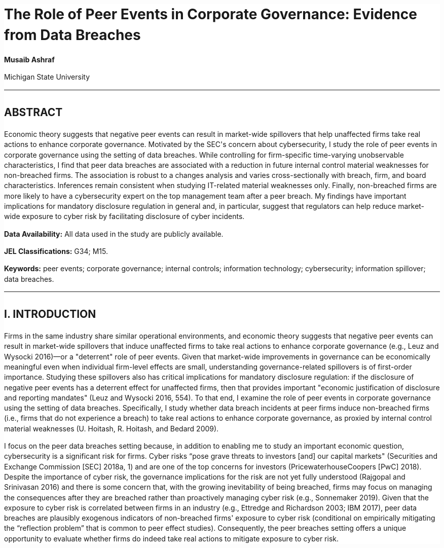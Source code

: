 # The Role of Peer Events in Corporate Governance: Evidence from Data Breaches

**Musaib Ashraf**

Michigan State University

---

## ABSTRACT

Economic theory suggests that negative peer events can result in market-wide spillovers that help unaffected firms take real actions to enhance corporate governance. Motivated by the SEC's concern about cybersecurity, I study the role of peer events in corporate governance using the setting of data breaches. While controlling for firm-specific time-varying unobservable characteristics, I find that peer data breaches are associated with a reduction in future internal control material weaknesses for non-breached firms. The association is robust to a changes analysis and varies cross-sectionally with breach, firm, and board characteristics. Inferences remain consistent when studying IT-related material weaknesses only. Finally, non-breached firms are more likely to have a cybersecurity expert on the top management team after a peer breach. My findings have important implications for mandatory disclosure regulation in general and, in particular, suggest that regulators can help reduce market-wide exposure to cyber risk by facilitating disclosure of cyber incidents.

**Data Availability:** All data used in the study are publicly available.

**JEL Classifications:** G34; M15.

**Keywords:** peer events; corporate governance; internal controls; information technology; cybersecurity; information spillover; data breaches.

---

## I. INTRODUCTION

Firms in the same industry share similar operational environments, and economic theory suggests that negative peer events can result in market-wide spillovers that induce unaffected firms to take real actions to enhance corporate governance (e.g., Leuz and Wysocki 2016)—or a "deterrent" role of peer events. Given that market-wide improvements in governance can be economically meaningful even when individual firm-level effects are small, understanding governance-related spillovers is of first-order importance. Studying these spillovers also has critical implications for mandatory disclosure regulation: if the disclosure of negative peer events has a deterrent effect for unaffected firms, then that provides important "economic justification of disclosure and reporting mandates" (Leuz and Wysocki 2016, 554). To that end, I examine the role of peer events in corporate governance using the setting of data breaches. Specifically, I study whether data breach incidents at peer firms induce non-breached firms (i.e., firms that do not experience a breach) to take real actions to enhance corporate governance, as proxied by internal control material weaknesses (U. Hoitash, R. Hoitash, and Bedard 2009).

I focus on the peer data breaches setting because, in addition to enabling me to study an important economic question, cybersecurity is a significant risk for firms. Cyber risks “pose grave threats to investors [and] our capital markets" (Securities and Exchange Commission [SEC] 2018a, 1) and are one of the top concerns for investors (PricewaterhouseCoopers [PwC] 2018). Despite the importance of cyber risk, the governance implications for the risk are not yet fully understood (Rajgopal and Srinivasan 2016) and there is some concern that, with the growing inevitability of being breached, firms may focus on managing the consequences after they are breached rather than proactively managing cyber risk (e.g., Sonnemaker 2019). Given that the exposure to cyber risk is correlated between firms in an industry (e.g., Ettredge and Richardson 2003; IBM 2017), peer data breaches are plausibly exogenous indicators of non-breached firms' exposure to cyber risk (conditional on empirically mitigating the “reflection problem” that is common to peer effect studies). Consequently, the peer breaches setting offers a unique opportunity to evaluate whether firms do indeed take real actions to mitigate exposure to cyber risk.

